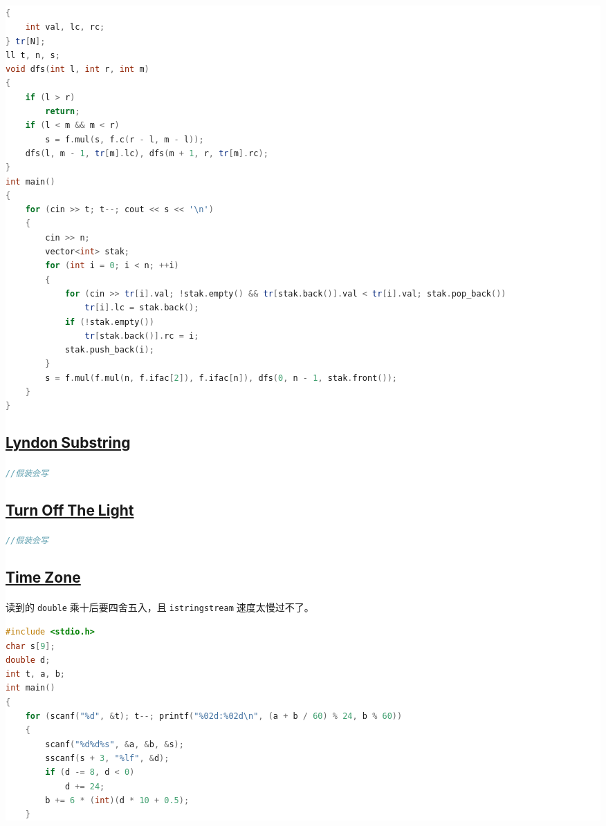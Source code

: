 ```cpp
{
	int val, lc, rc;
} tr[N];
ll t, n, s;
void dfs(int l, int r, int m)
{
	if (l > r)
		return;
	if (l < m && m < r)
		s = f.mul(s, f.c(r - l, m - l));
	dfs(l, m - 1, tr[m].lc), dfs(m + 1, r, tr[m].rc);
}
int main()
{
	for (cin >> t; t--; cout << s << '\n')
	{
		cin >> n;
		vector<int> stak;
		for (int i = 0; i < n; ++i)
		{
			for (cin >> tr[i].val; !stak.empty() && tr[stak.back()].val < tr[i].val; stak.pop_back())
				tr[i].lc = stak.back();
			if (!stak.empty())
				tr[stak.back()].rc = i;
			stak.push_back(i);
		}
		s = f.mul(f.mul(n, f.ifac[2]), f.ifac[n]), dfs(0, n - 1, stak.front());
	}
}
```

## [Lyndon Substring](https://vjudge.net/problem/HDU-6306)

```cpp
//假装会写
```

## [Turn Off The Light](https://vjudge.net/problem/HDU-6307)

```cpp
//假装会写
```

## [Time Zone](https://vjudge.net/problem/HDU-6308)

读到的 `double` 乘十后要四舍五入，且 `istringstream` 速度太慢过不了。

```c
#include <stdio.h>
char s[9];
double d;
int t, a, b;
int main()
{
	for (scanf("%d", &t); t--; printf("%02d:%02d\n", (a + b / 60) % 24, b % 60))
	{
		scanf("%d%d%s", &a, &b, &s);
		sscanf(s + 3, "%lf", &d);
		if (d -= 8, d < 0)
			d += 24;
		b += 6 * (int)(d * 10 + 0.5);
	}
```